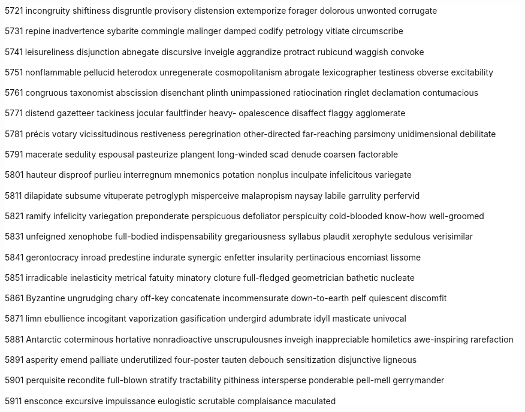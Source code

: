 <span>5721 incongruity shiftiness disgruntle provisory distension extemporize forager dolorous unwonted corrugate</span>

<span>5731 repine inadvertence sybarite commingle malinger damped codify petrology vitiate circumscribe</span>

<span>5741 leisureliness disjunction abnegate discursive inveigle aggrandize protract rubicund waggish convoke</span>

<span>5751 nonflammable pellucid heterodox unregenerate cosmopolitanism abrogate lexicographer testiness obverse excitability</span>

<span>5761 congruous taxonomist abscission disenchant plinth unimpassioned ratiocination ringlet declamation contumacious</span>

<span>5771 distend gazetteer tackiness jocular faultfinder heavy- opalescence disaffect flaggy agglomerate</span>

<span>5781 précis votary vicissitudinous restiveness peregrination other-directed far-reaching parsimony unidimensional debilitate</span>

<span>5791 macerate sedulity espousal pasteurize plangent long-winded scad denude coarsen factorable</span>

<span>5801 hauteur disproof purlieu interregnum mnemonics potation nonplus inculpate infelicitous variegate</span>

<span>5811 dilapidate subsume vituperate petroglyph misperceive malapropism naysay labile garrulity perfervid</span>

<span>5821 ramify infelicity variegation preponderate perspicuous defoliator perspicuity cold-blooded know-how well-groomed</span>

<span>5831 unfeigned xenophobe full-bodied indispensability gregariousness syllabus plaudit xerophyte sedulous verisimilar</span>

<span>5841 gerontocracy inroad predestine indurate synergic enfetter insularity pertinacious encomiast lissome</span>

<span>5851 irradicable inelasticity metrical fatuity minatory cloture full-fledged geometrician bathetic nucleate</span>

<span>5861 Byzantine ungrudging chary off-key concatenate incommensurate down-to-earth pelf quiescent discomfit</span>

<span>5871 limn ebullience incogitant vaporization gasification undergird adumbrate idyll masticate univocal</span>

<span>5881 Antarctic coterminous hortative nonradioactive unscrupulousnes inveigh inappreciable homiletics awe-inspiring rarefaction</span>

<span>5891 asperity emend palliate underutilized four-poster tauten debouch sensitization disjunctive ligneous</span>

<span>5901 perquisite recondite full-blown stratify tractability pithiness intersperse ponderable pell-mell gerrymander</span>

<span>5911 ensconce excursive impuissance eulogistic scrutable complaisance maculated</span>